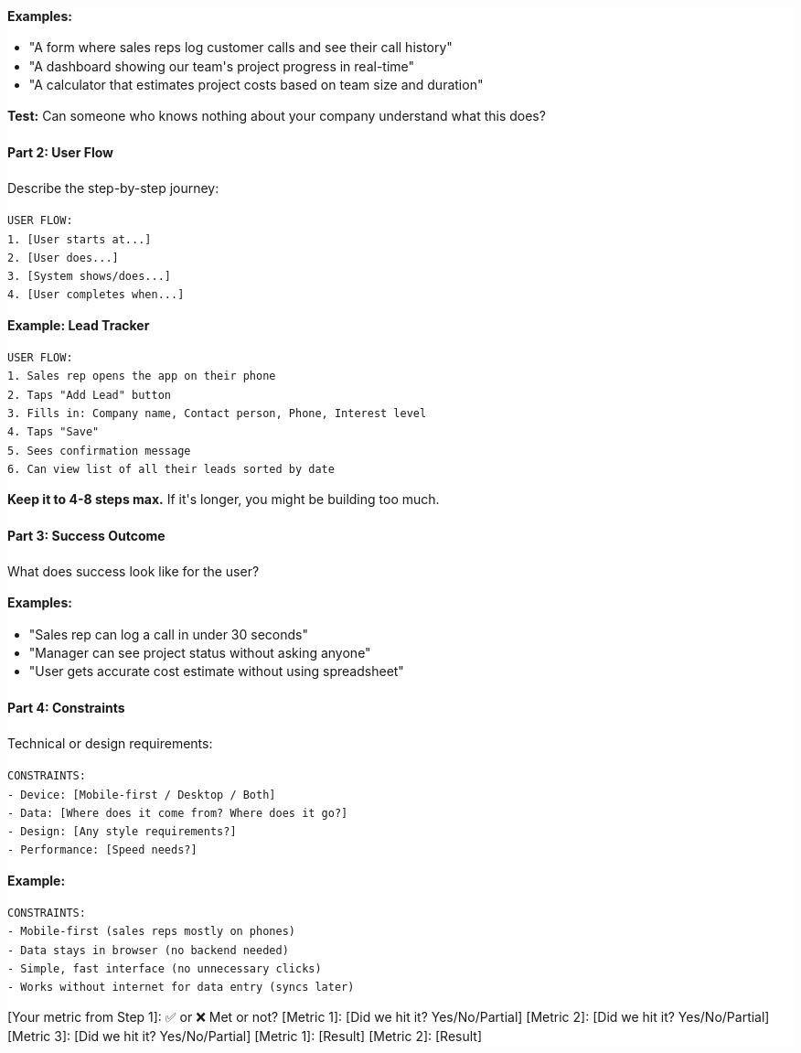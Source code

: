 **Examples:**
- "A form where sales reps log customer calls and see their call history"
- "A dashboard showing our team's project progress in real-time"
- "A calculator that estimates project costs based on team size and duration"

**Test:** Can someone who knows nothing about your company understand what this does?

#### Part 2: User Flow

Describe the step-by-step journey:

```
USER FLOW:
1. [User starts at...]
2. [User does...]
3. [System shows/does...]
4. [User completes when...]
```

**Example: Lead Tracker**
```
USER FLOW:
1. Sales rep opens the app on their phone
2. Taps "Add Lead" button
3. Fills in: Company name, Contact person, Phone, Interest level
4. Taps "Save"
5. Sees confirmation message
6. Can view list of all their leads sorted by date
```

**Keep it to 4-8 steps max.** If it's longer, you might be building too much.

#### Part 3: Success Outcome

What does success look like for the user?

**Examples:**
- "Sales rep can log a call in under 30 seconds"
- "Manager can see project status without asking anyone"
- "User gets accurate cost estimate without using spreadsheet"

#### Part 4: Constraints

Technical or design requirements:

```
CONSTRAINTS:
- Device: [Mobile-first / Desktop / Both]
- Data: [Where does it come from? Where does it go?]
- Design: [Any style requirements?]
- Performance: [Speed needs?]
```

**Example:**
```
CONSTRAINTS:
- Mobile-first (sales reps mostly on phones)
- Data stays in browser (no backend needed)
- Simple, fast interface (no unnecessary clicks)
- Works without internet for data entry (syncs later)
```


[Your metric from Step 1]: ✅ or ❌ Met or not?
[Metric 1]: [Did we hit it? Yes/No/Partial]
[Metric 2]: [Did we hit it? Yes/No/Partial]
[Metric 3]: [Did we hit it? Yes/No/Partial]
[Metric 1]: [Result]
[Metric 2]: [Result]